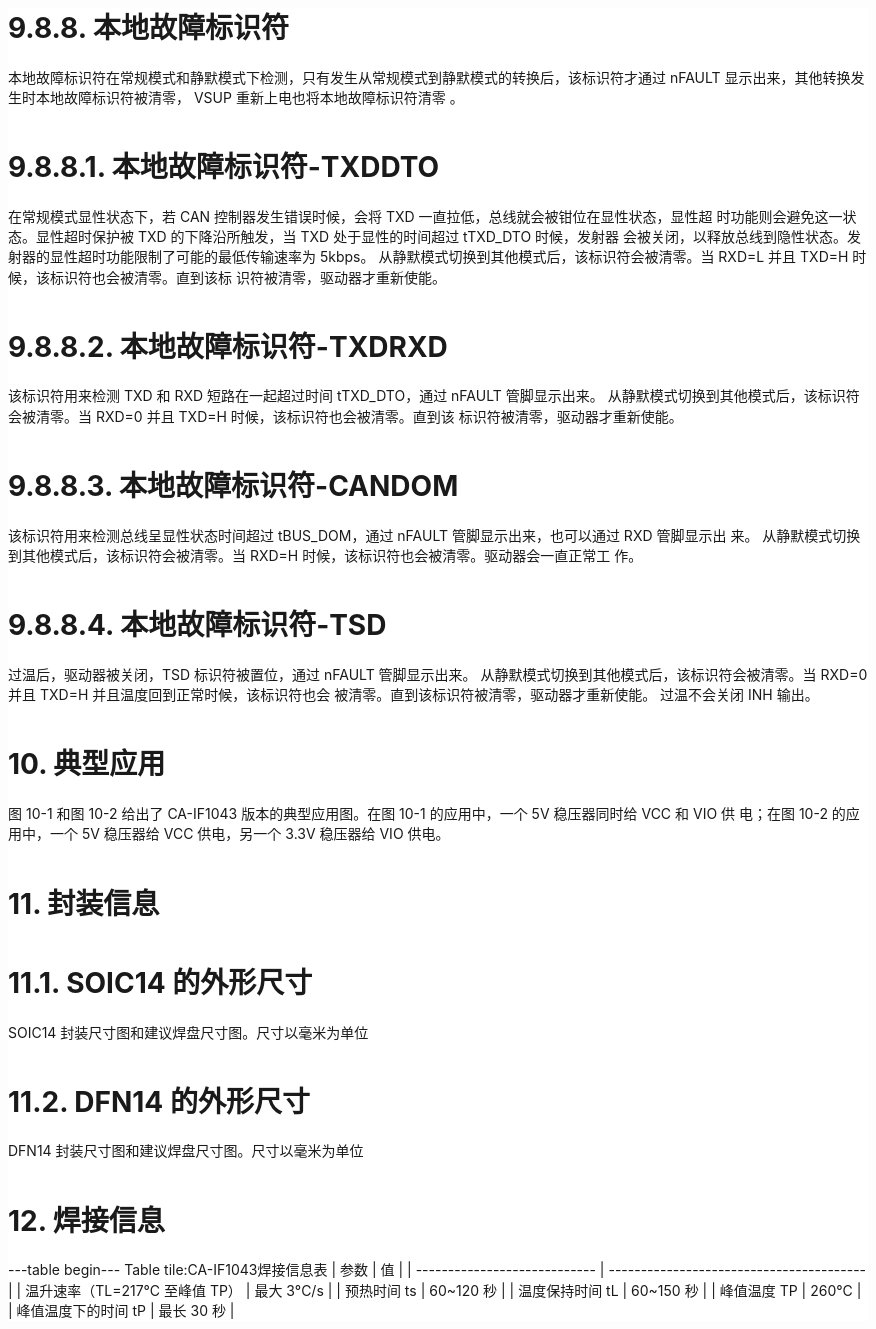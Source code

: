 # 9.8.8. 本地故障标识符
本地故障标识符在常规模式和静默模式下检测，只有发生从常规模式到静默模式的转换后，该标识符才通过
nFAULT 显示出来，其他转换发生时本地故障标识符被清零， VSUP 重新上电也将本地故障标识符清零 。
# 9.8.8.1. 本地故障标识符-TXDDTO
在常规模式显性状态下，若 CAN 控制器发生错误时候，会将 TXD 一直拉低，总线就会被钳位在显性状态，显性超
时功能则会避免这一状态。显性超时保护被 TXD 的下降沿所触发，当 TXD 处于显性的时间超过 tTXD_DTO 时候，发射器
会被关闭，以释放总线到隐性状态。发射器的显性超时功能限制了可能的最低传输速率为 5kbps。
从静默模式切换到其他模式后，该标识符会被清零。当 RXD=L 并且 TXD=H 时候，该标识符也会被清零。直到该标
识符被清零，驱动器才重新使能。
#  9.8.8.2. 本地故障标识符-TXDRXD
该标识符用来检测 TXD 和 RXD 短路在一起超过时间 tTXD_DTO，通过 nFAULT 管脚显示出来。
从静默模式切换到其他模式后，该标识符会被清零。当 RXD=0 并且 TXD=H 时候，该标识符也会被清零。直到该
标识符被清零，驱动器才重新使能。
# 9.8.8.3. 本地故障标识符-CANDOM
该标识符用来检测总线呈显性状态时间超过 tBUS_DOM，通过 nFAULT 管脚显示出来，也可以通过 RXD 管脚显示出
来。
 从静默模式切换到其他模式后，该标识符会被清零。当 RXD=H 时候，该标识符也会被清零。驱动器会一直正常工
作。
# 9.8.8.4. 本地故障标识符-TSD
过温后，驱动器被关闭，TSD 标识符被置位，通过 nFAULT 管脚显示出来。
从静默模式切换到其他模式后，该标识符会被清零。当 RXD=0 并且 TXD=H 并且温度回到正常时候，该标识符也会
被清零。直到该标识符被清零，驱动器才重新使能。
过温不会关闭 INH 输出。

# 10. 典型应用
图 10-1 和图 10-2 给出了 CA-IF1043 版本的典型应用图。在图 10-1 的应用中，一个 5V 稳压器同时给 VCC 和 VIO 供
电；在图 10-2 的应用中，一个 5V 稳压器给 VCC 供电，另一个 3.3V 稳压器给 VIO 供电。


# 11. 封装信息
# 11.1. SOIC14 的外形尺寸
SOIC14 封装尺寸图和建议焊盘尺寸图。尺寸以毫米为单位
# 11.2. DFN14 的外形尺寸
DFN14 封装尺寸图和建议焊盘尺寸图。尺寸以毫米为单位


# 12. 焊接信息
---table begin---
Table tile:CA-IF1043焊接信息表
| 参数                         | 值                                       |
| ---------------------------- | ---------------------------------------- |
| 温升速率（TL=217°C 至峰值 TP） | 最大 3°C/s                              |
| 预热时间 ts                 | 60~120 秒                                |
| 温度保持时间 tL             | 60~150 秒                                |
| 峰值温度 TP                 | 260°C                                   |
| 峰值温度下的时间 tP         | 最长 30 秒                              |